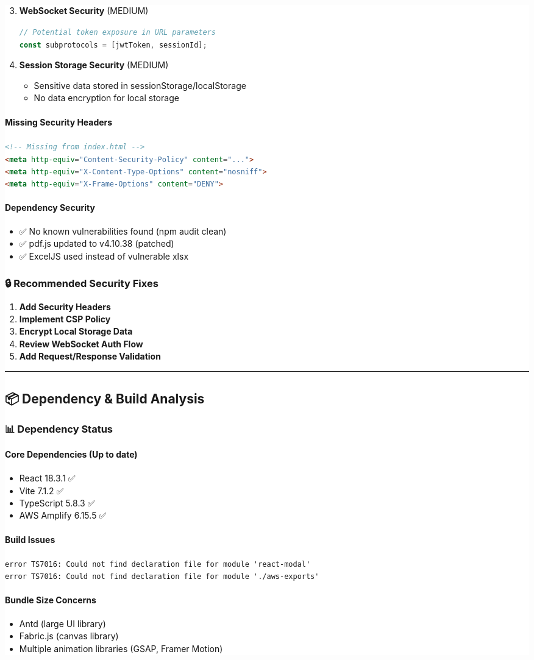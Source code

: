 3. **WebSocket Security** (MEDIUM)
   ```javascript
   // Potential token exposure in URL parameters
   const subprotocols = [jwtToken, sessionId];
   ```

4. **Session Storage Security** (MEDIUM)
   - Sensitive data stored in sessionStorage/localStorage
   - No data encryption for local storage

#### **Missing Security Headers**
```html
<!-- Missing from index.html -->
<meta http-equiv="Content-Security-Policy" content="...">
<meta http-equiv="X-Content-Type-Options" content="nosniff">
<meta http-equiv="X-Frame-Options" content="DENY">
```

#### **Dependency Security**
- ✅ No known vulnerabilities found (npm audit clean)
- ✅ pdf.js updated to v4.10.38 (patched)
- ✅ ExcelJS used instead of vulnerable xlsx

### 🔒 **Recommended Security Fixes**

1. **Add Security Headers**
2. **Implement CSP Policy**
3. **Encrypt Local Storage Data**
4. **Review WebSocket Auth Flow**
5. **Add Request/Response Validation**

---

## 📦 Dependency & Build Analysis

### 📊 **Dependency Status**

#### **Core Dependencies** (Up to date)
- React 18.3.1 ✅
- Vite 7.1.2 ✅
- TypeScript 5.8.3 ✅
- AWS Amplify 6.15.5 ✅

#### **Build Issues**
```
error TS7016: Could not find declaration file for module 'react-modal'
error TS7016: Could not find declaration file for module './aws-exports'
```

#### **Bundle Size Concerns**
- Antd (large UI library)
- Fabric.js (canvas library)
- Multiple animation libraries (GSAP, Framer Motion)
